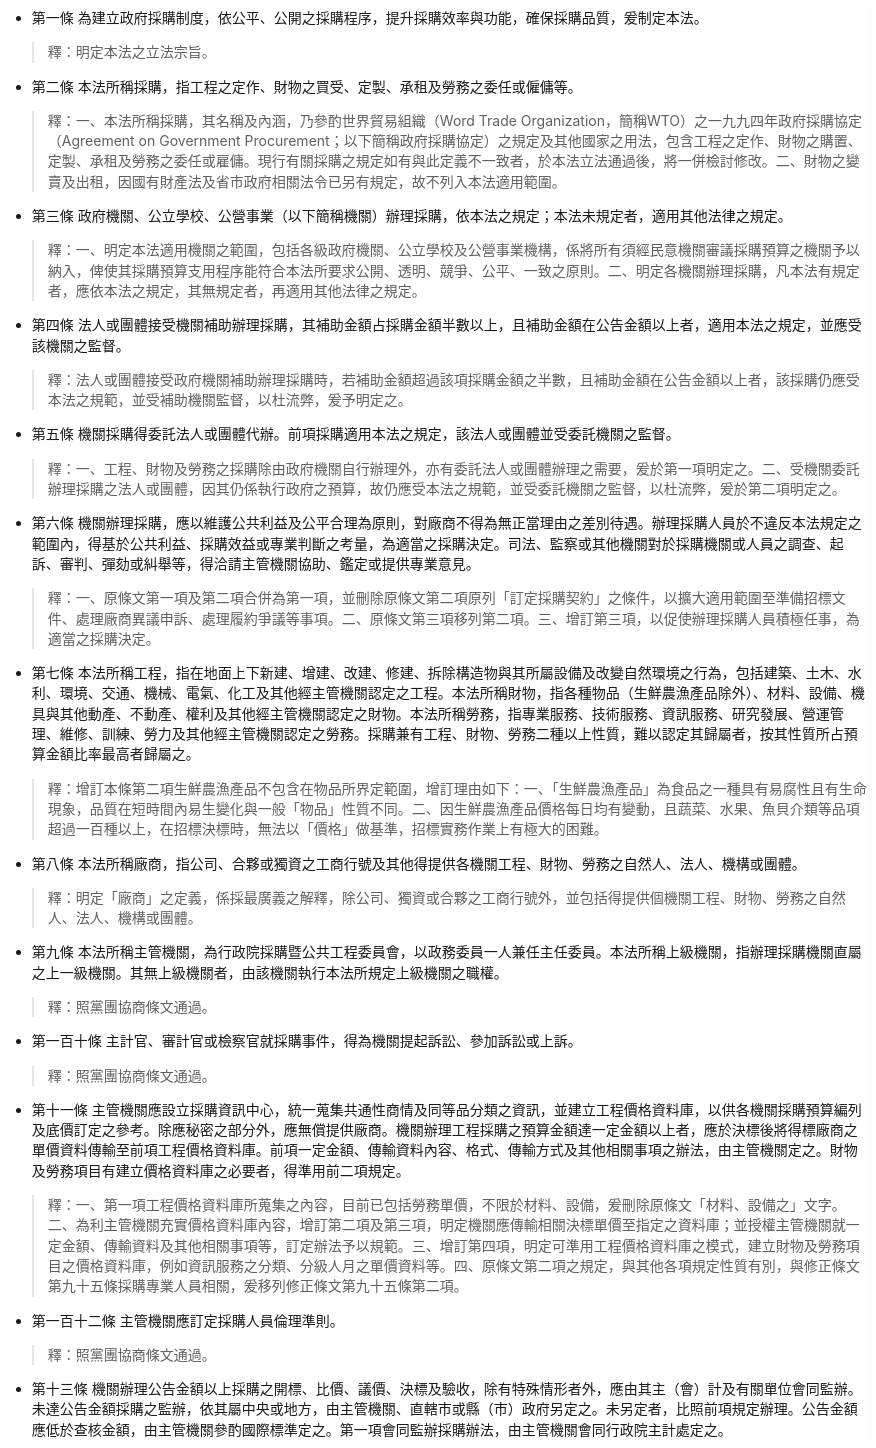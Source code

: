 * 第一條 為建立政府採購制度，依公平、公開之採購程序，提升採購效率與功能，確保採購品質，爰制定本法。

> 釋：明定本法之立法宗旨。

* 第二條 本法所稱採購，指工程之定作、財物之買受、定製、承租及勞務之委任或僱傭等。

> 釋：一、本法所稱採購，其名稱及內涵，乃參酌世界貿易組織（Word Trade Organization，簡稱WTO）之一九九四年政府採購協定（Agreement on Government Procurement；以下簡稱政府採購協定）之規定及其他國家之用法，包含工程之定作、財物之購置、定製、承租及勞務之委任或雇傭。現行有關採購之規定如有與此定義不一致者，於本法立法通過後，將一併檢討修改。二、財物之變賣及出租，因國有財產法及省市政府相關法令已另有規定，故不列入本法適用範圍。

* 第三條 政府機關、公立學校、公營事業（以下簡稱機關）辦理採購，依本法之規定；本法未規定者，適用其他法律之規定。

> 釋：一、明定本法適用機關之範圍，包括各級政府機關、公立學校及公營事業機構，係將所有須經民意機關審議採購預算之機關予以納入，俾使其採購預算支用程序能符合本法所要求公開、透明、競爭、公平、一致之原則。二、明定各機關辦理採購，凡本法有規定者，應依本法之規定，其無規定者，再適用其他法律之規定。

* 第四條 法人或團體接受機關補助辦理採購，其補助金額占採購金額半數以上，且補助金額在公告金額以上者，適用本法之規定，並應受該機關之監督。

> 釋：法人或團體接受政府機關補助辦理採購時，若補助金額超過該項採購金額之半數，且補助金額在公告金額以上者，該採購仍應受本法之規範，並受補助機關監督，以杜流弊，爰予明定之。

* 第五條 機關採購得委託法人或團體代辦。前項採購適用本法之規定，該法人或團體並受委託機關之監督。

> 釋：一、工程、財物及勞務之採購除由政府機關自行辦理外，亦有委託法人或團體辦理之需要，爰於第一項明定之。二、受機關委託辦理採購之法人或團體，因其仍係執行政府之預算，故仍應受本法之規範，並受委託機關之監督，以杜流弊，爰於第二項明定之。

* 第六條 機關辦理採購，應以維護公共利益及公平合理為原則，對廠商不得為無正當理由之差別待遇。辦理採購人員於不違反本法規定之範圍內，得基於公共利益、採購效益或專業判斷之考量，為適當之採購決定。司法、監察或其他機關對於採購機關或人員之調查、起訴、審判、彈劾或糾舉等，得洽請主管機關協助、鑑定或提供專業意見。

> 釋：一、原條文第一項及第二項合併為第一項，並刪除原條文第二項原列「訂定採購契約」之條件，以擴大適用範圍至準備招標文件、處理廠商異議申訴、處理履約爭議等事項。二、原條文第三項移列第二項。三、增訂第三項，以促使辦理採購人員積極任事，為適當之採購決定。

* 第七條 本法所稱工程，指在地面上下新建、增建、改建、修建、拆除構造物與其所屬設備及改變自然環境之行為，包括建築、土木、水利、環境、交通、機械、電氣、化工及其他經主管機關認定之工程。本法所稱財物，指各種物品（生鮮農漁產品除外）、材料、設備、機具與其他動產、不動產、權利及其他經主管機關認定之財物。本法所稱勞務，指專業服務、技術服務、資訊服務、研究發展、營運管理、維修、訓練、勞力及其他經主管機關認定之勞務。採購兼有工程、財物、勞務二種以上性質，難以認定其歸屬者，按其性質所占預算金額比率最高者歸屬之。

> 釋：增訂本條第二項生鮮農漁產品不包含在物品所界定範圍，增訂理由如下：一、「生鮮農漁產品」為食品之一種具有易腐性且有生命現象，品質在短時間內易生變化與一般「物品」性質不同。二、因生鮮農漁產品價格每日均有變動，且蔬菜、水果、魚貝介類等品項超過一百種以上，在招標決標時，無法以「價格」做基準，招標實務作業上有極大的困難。

* 第八條 本法所稱廠商，指公司、合夥或獨資之工商行號及其他得提供各機關工程、財物、勞務之自然人、法人、機構或團體。

> 釋：明定「廠商」之定義，係採最廣義之解釋，除公司、獨資或合夥之工商行號外，並包括得提供個機關工程、財物、勞務之自然人、法人、機構或團體。

* 第九條 本法所稱主管機關，為行政院採購暨公共工程委員會，以政務委員一人兼任主任委員。本法所稱上級機關，指辦理採購機關直屬之上一級機關。其無上級機關者，由該機關執行本法所規定上級機關之職權。

> 釋：照黨團協商條文通過。

* 第一百十條 主計官、審計官或檢察官就採購事件，得為機關提起訴訟、參加訴訟或上訴。

> 釋：照黨團協商條文通過。

* 第十一條 主管機關應設立採購資訊中心，統一蒐集共通性商情及同等品分類之資訊，並建立工程價格資料庫，以供各機關採購預算編列及底價訂定之參考。除應秘密之部分外，應無償提供廠商。機關辦理工程採購之預算金額達一定金額以上者，應於決標後將得標廠商之單價資料傳輸至前項工程價格資料庫。前項一定金額、傳輸資料內容、格式、傳輸方式及其他相關事項之辦法，由主管機關定之。財物及勞務項目有建立價格資料庫之必要者，得準用前二項規定。

> 釋：一、第一項工程價格資料庫所蒐集之內容，目前已包括勞務單價，不限於材料、設備，爰刪除原條文「材料、設備之」文字。二、為利主管機關充實價格資料庫內容，增訂第二項及第三項，明定機關應傳輸相關決標單價至指定之資料庫；並授權主管機關就一定金額、傳輸資料及其他相關事項等，訂定辦法予以規範。三、增訂第四項，明定可準用工程價格資料庫之模式，建立財物及勞務項目之價格資料庫，例如資訊服務之分類、分級人月之單價資料等。四、原條文第二項之規定，與其他各項規定性質有別，與修正條文第九十五條採購專業人員相關，爰移列修正條文第九十五條第二項。

* 第一百十二條 主管機關應訂定採購人員倫理準則。

> 釋：照黨團協商條文通過。

* 第十三條 機關辦理公告金額以上採購之開標、比價、議價、決標及驗收，除有特殊情形者外，應由其主（會）計及有關單位會同監辦。未達公告金額採購之監辦，依其屬中央或地方，由主管機關、直轄市或縣（市）政府另定之。未另定者，比照前項規定辦理。公告金額應低於查核金額，由主管機關參酌國際標準定之。第一項會同監辦採購辦法，由主管機關會同行政院主計處定之。
